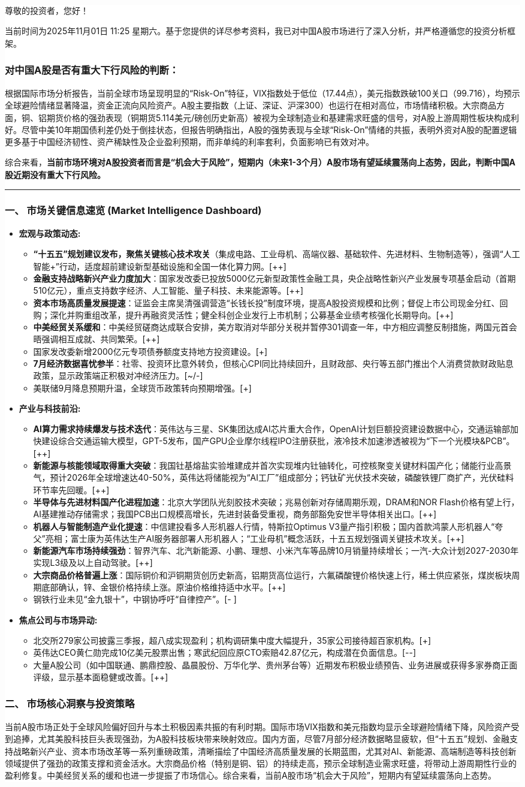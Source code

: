尊敬的投资者，您好！

当前时间为2025年11月01日 11:25 星期六。基于您提供的详尽参考资料，我已对中国A股市场进行了深入分析，并严格遵循您的投资分析框架。

### **对中国A股是否有重大下行风险的判断：**

根据国际市场分析报告，当前全球市场呈现明显的“Risk-On”特征，VIX指数处于低位（17.44点），美元指数跌破100关口（99.716），均预示全球避险情绪显著降温，资金正流向风险资产。A股主要指数（上证、深证、沪深300）也运行在相对高位，市场情绪积极。大宗商品方面，铜、铝期货价格的强劲表现（铜期货5.114美元/磅创历史新高）被视为全球制造业和基建需求旺盛的信号，对A股上游周期性板块构成利好。尽管中美10年期国债利差仍处于倒挂状态，但报告明确指出，A股的强势表现与全球“Risk-On”情绪的共振，表明外资对A股的配置逻辑更多基于中国经济韧性、资产稀缺性及企业盈利预期，而非单纯的利率套利，负面影响已有效对冲。

综合来看，**当前市场环境对A股投资者而言是“机会大于风险”，短期内（未来1-3个月）A股市场有望延续震荡向上态势，因此，判断中国A股近期没有重大下行风险。**

---

### **一、 市场关键信息速览 (Market Intelligence Dashboard)**

*   **宏观与政策动态:**
    *   **“十五五”规划建议发布，聚焦关键核心技术攻关**（集成电路、工业母机、高端仪器、基础软件、先进材料、生物制造等），强调“人工智能+”行动，适度超前建设新型基础设施和全国一体化算力网。[++]
    *   **金融支持战略新兴产业力度加大**：国家发改委已投放5000亿元新型政策性金融工具，央企战略性新兴产业发展专项基金启动（首期510亿元），重点支持数字经济、人工智能、量子科技、未来能源等。[++]
    *   **资本市场高质量发展提速**：证监会主席吴清强调营造“长钱长投”制度环境，提高A股投资规模和比例；督促上市公司现金分红、回购；深化并购重组改革，提升再融资灵活性；健全科创企业发行上市机制；公募基金业绩考核强化长期导向。[++]
    *   **中美经贸关系缓和**：中美经贸磋商达成联合安排，美方取消对华部分关税并暂停301调查一年，中方相应调整反制措施，两国元首会晤强调相互成就、共同繁荣。[++]
    *   国家发改委新增2000亿元专项债券额度支持地方投资建设。[+]
    *   **7月经济数据喜忧参半**：社零、投资环比意外转负，但核心CPI同比持续回升，且财政部、央行等五部门推出个人消费贷款财政贴息政策，显示政策端正积极对冲经济压力。[~/-]
    *   美联储9月降息预期升温，全球货币政策转向预期增强。[+]

*   **产业与科技前沿:**
    *   **AI算力需求持续爆发与技术迭代**：英伟达与三星、SK集团达成AI芯片重大合作，OpenAI计划巨额投资建设数据中心，交通运输部加快建设综合交通运输大模型，GPT-5发布，国产GPU企业摩尔线程IPO注册获批，液冷技术加速渗透被视为“下一个光模块&PCB”。[++]
    *   **新能源与核能领域取得重大突破**：我国钍基熔盐实验堆建成并首次实现堆内钍铀转化，可控核聚变关键材料国产化；储能行业高景气，预计2026年全球增速达40-50%，英伟达将储能视为“AI工厂”组成部分；钙钛矿光伏技术突破，磷酸铁锂厂商扩产，光伏硅料环节率先回暖。[++]
    *   **半导体与先进材料国产化进程加速**：北京大学团队光刻胶技术突破；兆易创新对存储周期乐观，DRAM和NOR Flash价格有望上行，AI基建推动存储需求；我国PCB出口规模高增长，先进封装备受重视，商务部豁免安世半导体相关出口。[++]
    *   **机器人与智能制造产业化提速**：中信建投看多人形机器人行情，特斯拉Optimus V3量产指引积极；国内首款鸿蒙人形机器人“夸父”亮相；富士康为英伟达生产AI服务器部署人形机器人；“工业母机”概念活跃，十五五规划强调关键技术攻关。[++]
    *   **新能源汽车市场持续强劲**：智界汽车、北汽新能源、小鹏、理想、小米汽车等品牌10月销量持续增长；一汽-大众计划2027-2030年实现L3级及以上自动驾驶。[++]
    *   **大宗商品价格普遍上涨**：国际铜价和沪铜期货创历史新高，铝期货高位运行，六氟磷酸锂价格快速上行，稀土供应紧张，煤炭板块周期底部确认，锌、金银价格持续上涨。原油价格维持适中水平。[++]
    *   钢铁行业未见“金九银十”，中钢协呼吁“自律控产”。[- ]

*   **焦点公司与市场异动:**
    *   北交所279家公司披露三季报，超八成实现盈利；机构调研集中度大幅提升，35家公司接待超百家机构。[+]
    *   英伟达CEO黄仁勋完成10亿美元股票出售；寒武纪回应原CTO索赔42.87亿元，构成潜在负面信息。[--]
    *   大量A股公司（如中国联通、鹏鼎控股、晶晨股份、万华化学、贵州茅台等）近期发布积极业绩预告、业务进展或获得多家券商正面评级，显示基本面稳健或改善。[++]

### **二、 市场核心洞察与投资策略**

当前A股市场正处于全球风险偏好回升与本土积极因素共振的有利时期。国际市场VIX指数和美元指数均显示全球避险情绪下降，风险资产受到追捧，尤其美股科技巨头表现强劲，为A股科技板块带来映射效应。国内方面，尽管7月部分经济数据略显疲软，但“十五五”规划、金融支持战略新兴产业、资本市场改革等一系列重磅政策，清晰描绘了中国经济高质量发展的长期蓝图，尤其对AI、新能源、高端制造等科技创新领域提供了强劲的政策支撑和资金活水。大宗商品价格（特别是铜、铝）的持续走高，预示全球制造业需求旺盛，将带动上游周期性行业的盈利修复。中美经贸关系的缓和也进一步提振了市场信心。综合来看，当前A股市场“机会大于风险”，短期内有望延续震荡向上态势。
